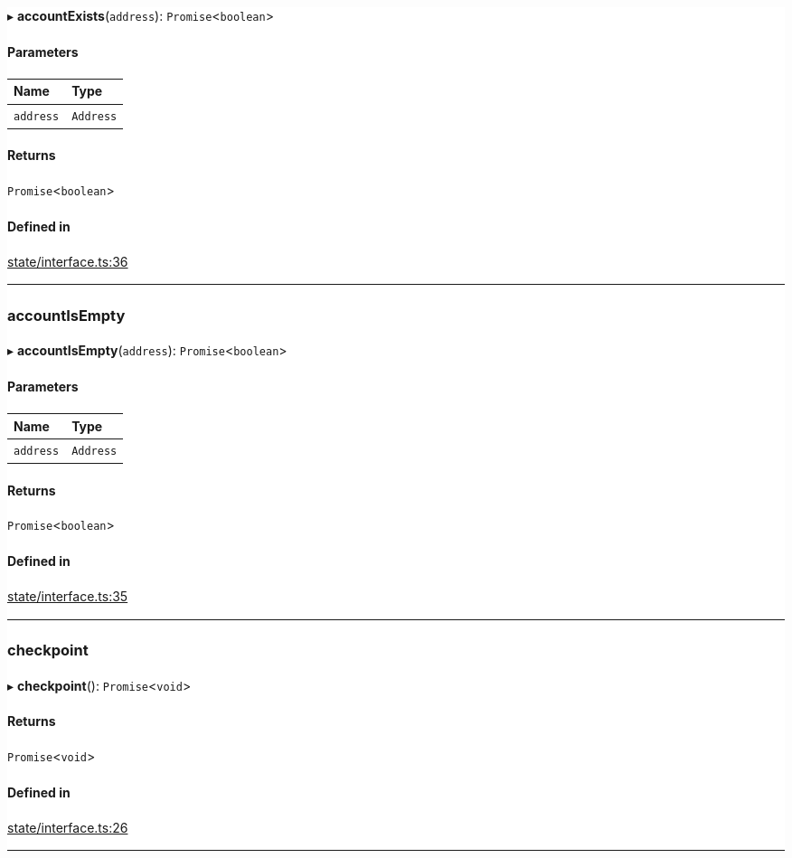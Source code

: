 ▸ **accountExists**(`address`): `Promise`<`boolean`\>

#### Parameters

| Name | Type |
| :------ | :------ |
| `address` | `Address` |

#### Returns

`Promise`<`boolean`\>

#### Defined in

[state/interface.ts:36](https://github.com/ethereumjs/ethereumjs-monorepo/blob/master/packages/vm/src/state/interface.ts#L36)

___

### accountIsEmpty

▸ **accountIsEmpty**(`address`): `Promise`<`boolean`\>

#### Parameters

| Name | Type |
| :------ | :------ |
| `address` | `Address` |

#### Returns

`Promise`<`boolean`\>

#### Defined in

[state/interface.ts:35](https://github.com/ethereumjs/ethereumjs-monorepo/blob/master/packages/vm/src/state/interface.ts#L35)

___

### checkpoint

▸ **checkpoint**(): `Promise`<`void`\>

#### Returns

`Promise`<`void`\>

#### Defined in

[state/interface.ts:26](https://github.com/ethereumjs/ethereumjs-monorepo/blob/master/packages/vm/src/state/interface.ts#L26)

___
